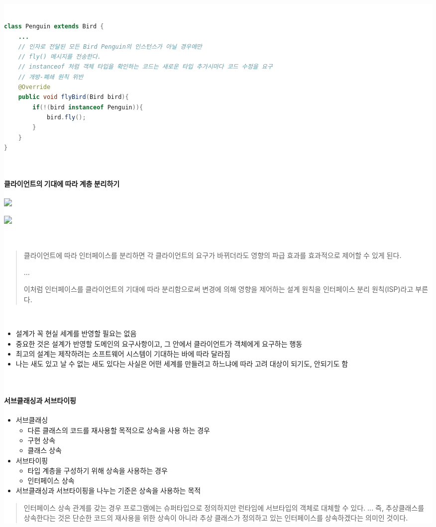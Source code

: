 <br>

```java
class Penguin extends Bird {
    ...
    // 인자로 전달된 모든 Bird Penguin의 인스턴스가 아닐 경우에만
    // fly() 메시지를 전송한다.
    // instanceof 처럼 객체 타입을 확인하는 코드는 새로운 타입 추가시마다 코드 수정을 요구 
    // 개방-폐쇄 원칙 위반 
    @Override
    public void flyBird(Bird bird){
        if(!(bird instanceof Penguin)){
            bird.fly();
        }
    }
}
```

<br>

#### 클라이언트의 기대에 따라 계층 분리하기 

 ![](/assets/images/post/200425/(2).png)

 ![](/assets/images/post/200425/(3).png)

<br>  

> 클라이언트에 따라 인터페이스를 분리하면 각 클라이언트의 요구가 바뀌더라도 영향의 파급 효과를 효과적으로 제어할 수 있게 된다. 
>
> ...
>
> 이처럼 인터페이스를 클라이언트의 기대에 따라 분리함으로써 변경에 의해 영향을 제어하는 설계 원칙을 인터페이스 분리 원칙(ISP)라고 부른다. 

<br>

- 설계가 꼭 현실 세계를 반영할 필요는 없음  
- 중요한 것은 설계가 반영할 도메인의 요구사항이고, 그 안에서 클라이언트가 객체에게 요구하는 행동
- 최고의 설계는 제작하려는 소프트웨어 시스템이 기대하는 바에 따라 달라짐
- 나는 새도 있고 날 수 없는 새도 있다는 사실은 어떤 세계를 만들려고 하느냐에 따라 고려 대상이 되기도, 안되기도 함

<br>

#### 서브클래싱과 서브타이핑

- 서브클래싱
  - 다른 클래스의 코드를 재사용할 목적으로 상속을 사용 하는 경우
  - 구현 상속
  - 클래스 상속
- 서브타이핑
  - 타입 계층을 구성하기 위해 상속을 사용하는 경우
  - 인터페이스 상속 
- 서브클래싱과 서브타이핑을 나누는 기준은 상속을 사용하는 목적 

> 인터페이스 상속 관계를 갖는 경우 프로그램에는 슈퍼타입으로 정의하지만 런타임에 서브타입의 객체로 대체할 수 있다. ... 즉, 추상클래스를 상속한다는 것은 단순한 코드의 재사용을 위한 상속이 아니라 추상 클래스가 정의하고 있는 인터페이스를 상속하겠다는 의미인 것이다. 
